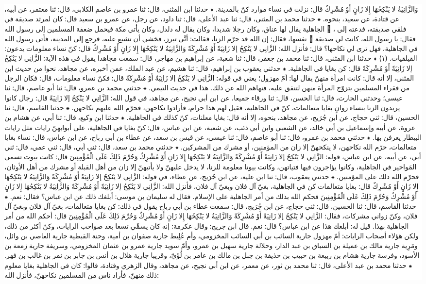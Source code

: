 وَالزَّانِيَةُ لا يَنْكِحُهَا إِلا زَانٍ أَوْ مُشْرِكٌ
قال: نزلت في نساء موارد كنّ بالمدينة.
⁕ حدثنا ابن المثنى، قال: ثنا عمرو بن عاصم الكلابي، قال: ثنا معتمر، عن أبيه، عن قتادة، عن سعيد، بنحوه.
⁕ حدثنا محمد بن المثنى، قال: ثنا عبد الأعلى، قال: ثنا داود، عن رجل، عن عمرو بن سعيد قال: كان لمرثد صديقة في الجاهلية يقال لها عناق، وكان رجلا شديدا، وكان يقال له دلدل، وكان يأتي مكة فيحمل ضعفة المسلمين إلى رسول الله

، فلقي صديقته، فدعته إلى نفسها، فقال: إن الله قد حرّم الزنا، فقالت: أنَّى تبرز، فخشي أن تشيع عليه، فرجع إلى المدينة، فأتى رسول الله

فقال: يا رسول الله، كانت لي صديقة في الجاهلية، فهل ترى لي نكاحها؟ قال: فأنزل الله:
الزَّانِي لا يَنْكِحُ إلا زَانِيَةً أَوْ مُشْرِكَةً وَالزَّانِيَةُ لا يَنْكِحُهَا إِلا زَانٍ أَوْ مُشْرِكٌ
قال: كنّ نساء معلومات يدعون: القيلقيات.
(١)
⁕ حدثنا ابن المثنى، قال: ثنا محمد بن جعفر، قال: ثنا شعبة، عن إبراهيم بن مهاجر، قال: سمعت مجاهدا يقول في هذه الآية:
الزَّانِي لا يَنْكِحُ إلا زَانِيَةً أَوْ مُشْرِكَةً
قال: كن بغايا في الجاهلية.
⁕ حدثني يعقوب بن إبراهيم، قال: ثنا هشيم، عن عبد الملك، عمن أخبره، عن مجاهد، نحوا من حديث ابن المثنى، إلا أنه قال: كانت امرأة منهنّ يقال لها: أمّ مهزول؛ يعني في قوله:
الزَّانِي لا يَنْكِحُ إلا زَانِيَةً أَوْ مُشْرِكَةً
قال: فكنّ نساء معلومات، قال: فكان الرجل من فقراء المسلمين يتزوّج المرأة منهن لتنفق عليه، فنهاهم الله عن ذلك. هذا في حديث التيمي.
⁕ حدثني محمد بن عمرو، قال: ثنا أبو عاصم، قال: ثنا عيسى؛ وحدثني الحارث، قال: ثنا الحسن، قال: ثنا ورقاء جميعا، عن ابن أبي نجيح، عن مجاهد، في قول الله:
الزَّانِي لا يَنْكِحُ إلا زَانِيَةً
قال: رجال كانوا يريدون الزنا بنساء زوانٍ بغايا متعالمات، كنّ في الجاهلية، فقيل لهم هذا حرام، فأرادوا نكاحهن، فحرّم الله عليهم نكاحهن.
⁕ حدثنا القاسم، قال: ثنا الحسين، قال: ثني حجاج، عن ابن جُرَيج، عن مجاهد، بنحوه، إلا أنه قال: بغايا معلنات، كنّ كذلك في الجاهلية.
⁕ حدثنا ابن وكيع، قال: ثنا أبي، عن هشام بن عروة، عن أبيه وإسماعيل بن أبي خالد، عن الشعبي وابن أبي ذئب، عن شعبة، عن ابن عباس، قال: كنّ بغايا في الجاهلية، على أبوابهنّ رايات مثل رايات البيطار يعرفن بها.
⁕ حدثني محمد بن عمرو، قال: ثنا أبو عاصم، قال: ثنا عيسى، عن قيس بن سعد، عن عطاء بن أبي رباح، عن ابن عباس، قال: نساء بغايا متعالمات، حرّم الله نكاحهن، لا ينكحهنّ إلا زان من المؤمنين، أو مشرك من المشركين.
⁕ حدثني محمد بن سعد، قال: ثني أبي، قال: ثني عمي، قال: ثني أبي، عن أبيه، عن ابن عباس، قوله:
الزَّانِي لا يَنْكِحُ إلا زَانِيَةً أَوْ مُشْرِكَةً وَالزَّانِيَةُ لا يَنْكِحُهَا إِلا زَانٍ أَوْ مُشْرِكٌ وَحُرِّمَ ذَلِكَ عَلَى الْمُؤْمِنِينَ
قال: كانت بيوت تسمى المَواخير في الجاهلية، وكانوا يؤاجرون فيها فتياتهن، وكانت بيوتا معلومة للزنا، لا يدخل عليهنّ ولا يأتيهنّ إلا زان من أهل القبلة أو مشرك من أهل الأوثان، فحرّم الله ذلك على المؤمنين.
⁕ حدثني يعقوب، قال: ثنا ابن علية، عن ابن جُرَيج، عن عطاء، في قوله:
الزَّانِي لا يَنْكِحُ إلا زَانِيَةً أَوْ مُشْرِكَةً وَالزَّانِيَةُ لا يَنْكِحُهَا إِلا زَانٍ أَوْ مُشْرِكٌ
قال: بغايا متعالمات كن في الجاهلية، بغيّ آل فلان وبغيّ آل فلان، فأنزل الله:
الزَّانِي لا يَنْكِحُ إلا زَانِيَةً أَوْ مُشْرِكَةً وَالزَّانِيَةُ لا يَنْكِحُهَا إِلا زَانٍ أَوْ مُشْرِكٌ وَحُرِّمَ ذَلِكَ عَلَى الْمُؤْمِنِينَ
فحكم الله بذلك من أمر الجاهلية على الإسلام. فقال له سليمان بن موسى: أبلغك ذلك عن ابن عباس؟ فقال: نعم.
⁕ حدثنا القاسم، قال: ثنا الحسين، قال: ثني حجاج، عن ابن جُرَيج، قال: سمعت عطاء بن أبي رباح يقول في ذلك: كن بغايا متعالمات، بغيّ آل فلان وبغيّ آل فلان، وكنّ زواني مشركات، فقال:
الزَّانِي لا يَنْكِحُ إلا زَانِيَةً أَوْ مُشْرِكَةً وَالزَّانِيَةُ لا يَنْكِحُهَا إِلا زَانٍ أَوْ مُشْرِكٌ وَحُرِّمَ ذَلِكَ عَلَى الْمُؤْمِنِينَ
قال: أحكم الله من أمر الجاهلية بهذا. قيل له: أبلغك هذا عن ابن عباس؟ قال: نعم.
قال ابن جريج: وقال عكرمة: إنه كان يسمِّي تسعا بعد صواحب الرايات، وكنّ أكثر من ذلك، ولكن هؤلاء أصحاب الرايات: أمّ مهزول جارية السائب بن أبي السائب المخزومي، وأم عُلِيط جارية صفوان بن أمية، وحنة القبطية جارية العاصي بن وائل، ومَرِية جارية مالك بن عميلة بن السباق بن عبد الدار، وحلالة جارية سهيل بن عمرو، وأمّ سويد جارية عمرو بن عثمان المخزومي، وسريفة جارية زمعة بن الأسود، وفرسة جارية هشام بن ربيعة بن حبيب بن حذيفة بن جبل بن مالك بن عامر بن لُؤَيّ، وقريبا جارية هلال بن أنس بن جابر بن نمر بن غالب بن فهر.
⁕ حدثنا محمد بن عبد الأعلى، قال: ثنا محمد بن ثور، عن معمر، عن ابن أبي نجيح، عن مجاهد، وقال الزهري وقتادة، قالوا: كان في الجاهلية بغايا معلوم ذلك منهنّ، فأراد ناس من المسلمين نكاحهنّ، فأنزل الله: